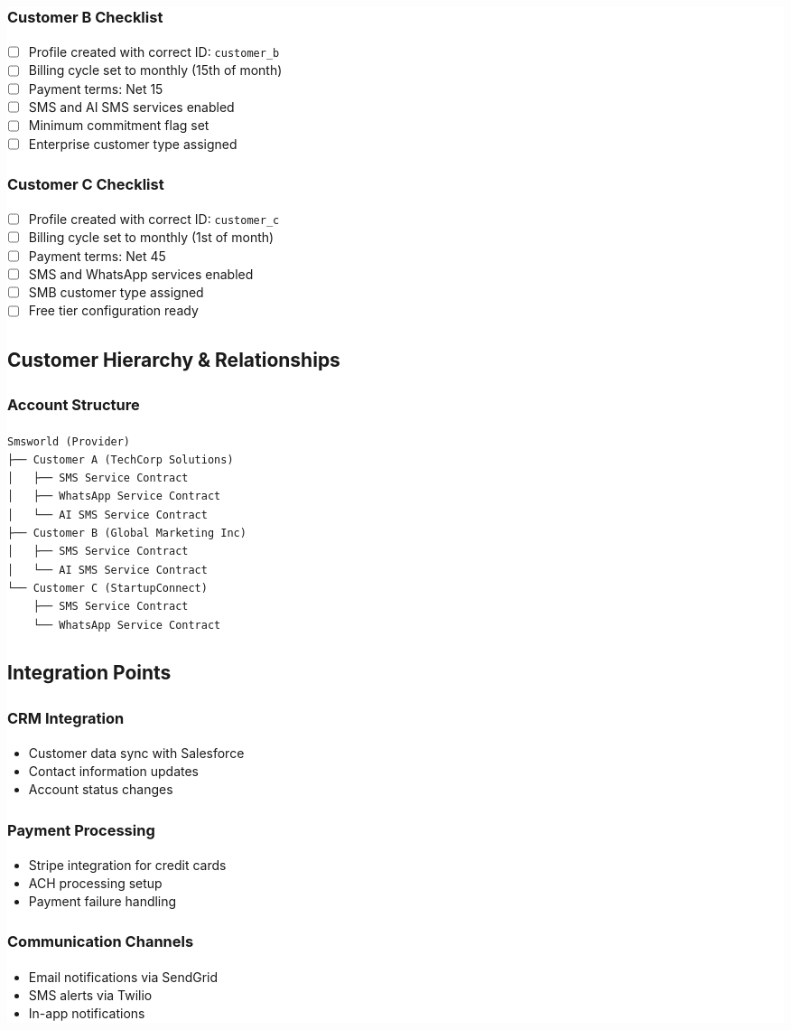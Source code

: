 ### Customer B Checklist
- [ ] Profile created with correct ID: `customer_b`
- [ ] Billing cycle set to monthly (15th of month)
- [ ] Payment terms: Net 15
- [ ] SMS and AI SMS services enabled
- [ ] Minimum commitment flag set
- [ ] Enterprise customer type assigned

### Customer C Checklist
- [ ] Profile created with correct ID: `customer_c`
- [ ] Billing cycle set to monthly (1st of month)
- [ ] Payment terms: Net 45
- [ ] SMS and WhatsApp services enabled
- [ ] SMB customer type assigned
- [ ] Free tier configuration ready

## Customer Hierarchy & Relationships

### Account Structure
```
Smsworld (Provider)
├── Customer A (TechCorp Solutions)
│   ├── SMS Service Contract
│   ├── WhatsApp Service Contract
│   └── AI SMS Service Contract
├── Customer B (Global Marketing Inc)
│   ├── SMS Service Contract
│   └── AI SMS Service Contract
└── Customer C (StartupConnect)
    ├── SMS Service Contract
    └── WhatsApp Service Contract
```

## Integration Points

### CRM Integration
- Customer data sync with Salesforce
- Contact information updates
- Account status changes

### Payment Processing
- Stripe integration for credit cards
- ACH processing setup
- Payment failure handling

### Communication Channels
- Email notifications via SendGrid
- SMS alerts via Twilio
- In-app notifications
